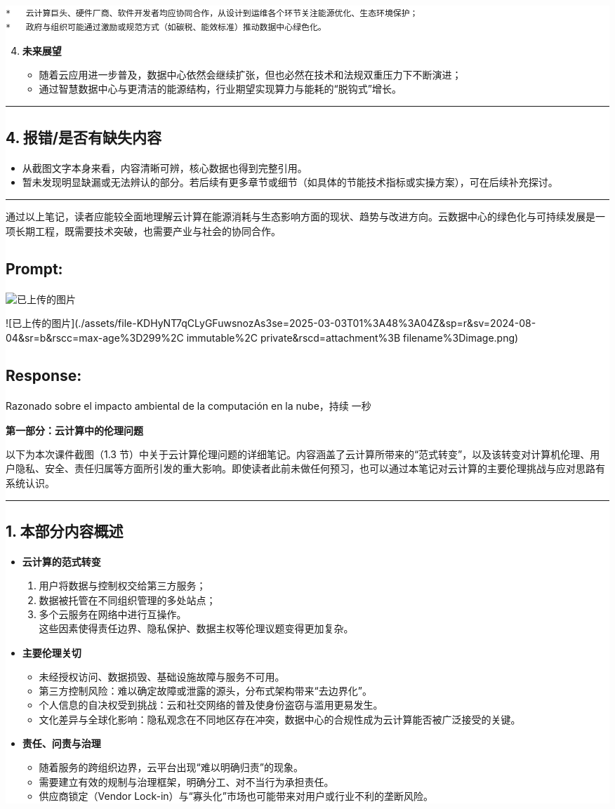     *   云计算巨头、硬件厂商、软件开发者均应协同合作，从设计到运维各个环节关注能源优化、生态环境保护；
    *   政府与组织可能通过激励或规范方式（如碳税、能效标准）推动数据中心绿色化。
4.  **未来展望**
    
    *   随着云应用进一步普及，数据中心依然会继续扩张，但也必然在技术和法规双重压力下不断演进；
    *   通过智慧数据中心与更清洁的能源结构，行业期望实现算力与能耗的“脱钩式”增长。

* * *

4\. 报错/是否有缺失内容
--------------

*   从截图文字本身来看，内容清晰可辨，核心数据也得到完整引用。
*   暂未发现明显缺漏或无法辨认的部分。若后续有更多章节或细节（如具体的节能技术指标或实操方案），可在后续补充探讨。

* * *

通过以上笔记，读者应能较全面地理解云计算在能源消耗与生态影响方面的现状、趋势与改进方向。云数据中心的绿色化与可持续发展是一项长期工程，既需要技术突破，也需要产业与社会的协同合作。

## Prompt:
![已上传的图片](./assets/W2z7vBjukN530iTbJVY%3D.png)

![已上传的图片](./assets/file-KDHyNT7qCLyGFuwsnozAs3se=2025-03-03T01%3A48%3A04Z&sp=r&sv=2024-08-04&sr=b&rscc=max-age%3D299%2C immutable%2C private&rscd=attachment%3B filename%3Dimage.png)

## Response:
Razonado sobre el impacto ambiental de la computación en la nube，持续 一秒

**第一部分：云计算中的伦理问题**

以下为本次课件截图（1.3 节）中关于云计算伦理问题的详细笔记。内容涵盖了云计算所带来的“范式转变”，以及该转变对计算机伦理、用户隐私、安全、责任归属等方面所引发的重大影响。即使读者此前未做任何预习，也可以通过本笔记对云计算的主要伦理挑战与应对思路有系统认识。

* * *

1\. 本部分内容概述
-----------

*   **云计算的范式转变**
    
    1.  用户将数据与控制权交给第三方服务；
    2.  数据被托管在不同组织管理的多处站点；
    3.  多个云服务在网络中进行互操作。  
        这些因素使得责任边界、隐私保护、数据主权等伦理议题变得更加复杂。
*   **主要伦理关切**
    
    *   未经授权访问、数据损毁、基础设施故障与服务不可用。
    *   第三方控制风险：难以确定故障或泄露的源头，分布式架构带来“去边界化”。
    *   个人信息的自决权受到挑战：云和社交网络的普及使身份盗窃与滥用更易发生。
    *   文化差异与全球化影响：隐私观念在不同地区存在冲突，数据中心的合规性成为云计算能否被广泛接受的关键。
*   **责任、问责与治理**
    
    *   随着服务的跨组织边界，云平台出现“难以明确归责”的现象。
    *   需要建立有效的规制与治理框架，明确分工、对不当行为承担责任。
    *   供应商锁定（Vendor Lock-in）与“寡头化”市场也可能带来对用户或行业不利的垄断风险。
